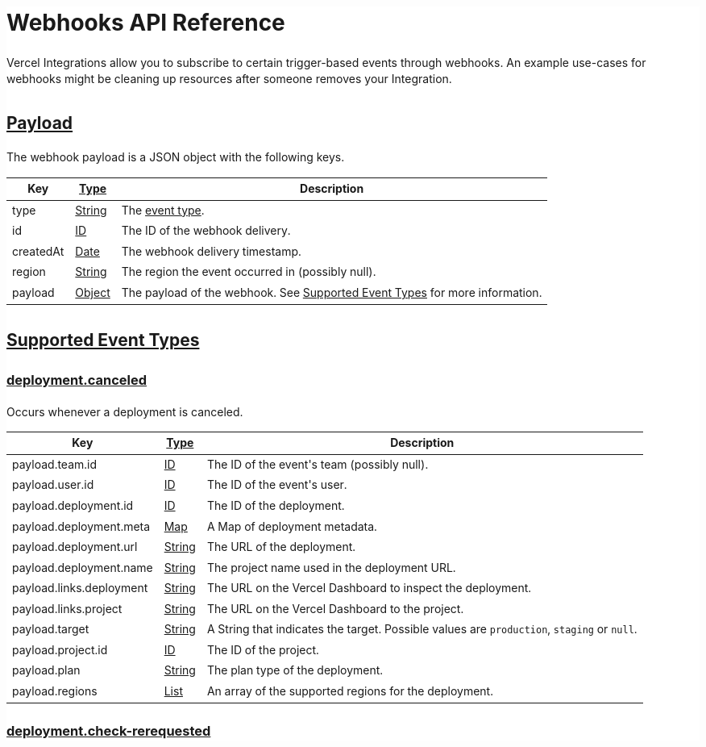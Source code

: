 # Webhooks API Reference

Vercel Integrations allow you to subscribe to certain trigger-based events through webhooks. An example use-cases for webhooks might be cleaning up resources after someone removes your Integration.

## [Payload](#payload)

The webhook payload is a JSON object with the following keys.

| Key | [Type](/docs/rest-api#introduction/api-basics/types) | Description |
| --- | --- | --- |
| type | [String](/docs/rest-api#introduction/api-basics/types) | The [event type](#supported-event-types). |
| id | [ID](/docs/rest-api#introduction/api-basics/types) | The ID of the webhook delivery. |
| createdAt | [Date](/docs/rest-api#introduction/api-basics/types) | The webhook delivery timestamp. |
| region | [String](/docs/rest-api#introduction/api-basics/types) | The region the event occurred in (possibly null). |
| payload | [Object](/docs/rest-api#introduction/api-basics/types) | The payload of the webhook. See [Supported Event Types](#supported-event-types) for more information. |

## [Supported Event Types](#supported-event-types)

### [deployment.canceled](#deployment.canceled)

Occurs whenever a deployment is canceled.

| Key | [Type](/docs/rest-api#introduction/api-basics/types) | Description |
| --- | --- | --- |
| payload.team.id | [ID](/docs/rest-api#introduction/api-basics/types) | The ID of the event's team (possibly null). |
| payload.user.id | [ID](/docs/rest-api#introduction/api-basics/types) | The ID of the event's user. |
| payload.deployment.id | [ID](/docs/rest-api#introduction/api-basics/types) | The ID of the deployment. |
| payload.deployment.meta | [Map](/docs/rest-api#introduction/api-basics/types) | A Map of deployment metadata. |
| payload.deployment.url | [String](/docs/rest-api#introduction/api-basics/types) | The URL of the deployment. |
| payload.deployment.name | [String](/docs/rest-api#introduction/api-basics/types) | The project name used in the deployment URL. |
| payload.links.deployment | [String](/docs/rest-api#introduction/api-basics/types) | The URL on the Vercel Dashboard to inspect the deployment. |
| payload.links.project | [String](/docs/rest-api#introduction/api-basics/types) | The URL on the Vercel Dashboard to the project. |
| payload.target | [String](/docs/rest-api#introduction/api-basics/types) | A String that indicates the target. Possible values are `production`, `staging` or `null`. |
| payload.project.id | [ID](/docs/rest-api#introduction/api-basics/types) | The ID of the project. |
| payload.plan | [String](/docs/rest-api#introduction/api-basics/types) | The plan type of the deployment. |
| payload.regions | [List](/docs/rest-api#introduction/api-basics/types) | An array of the supported regions for the deployment. |

### [deployment.check-rerequested](#deployment.check-rerequested)
